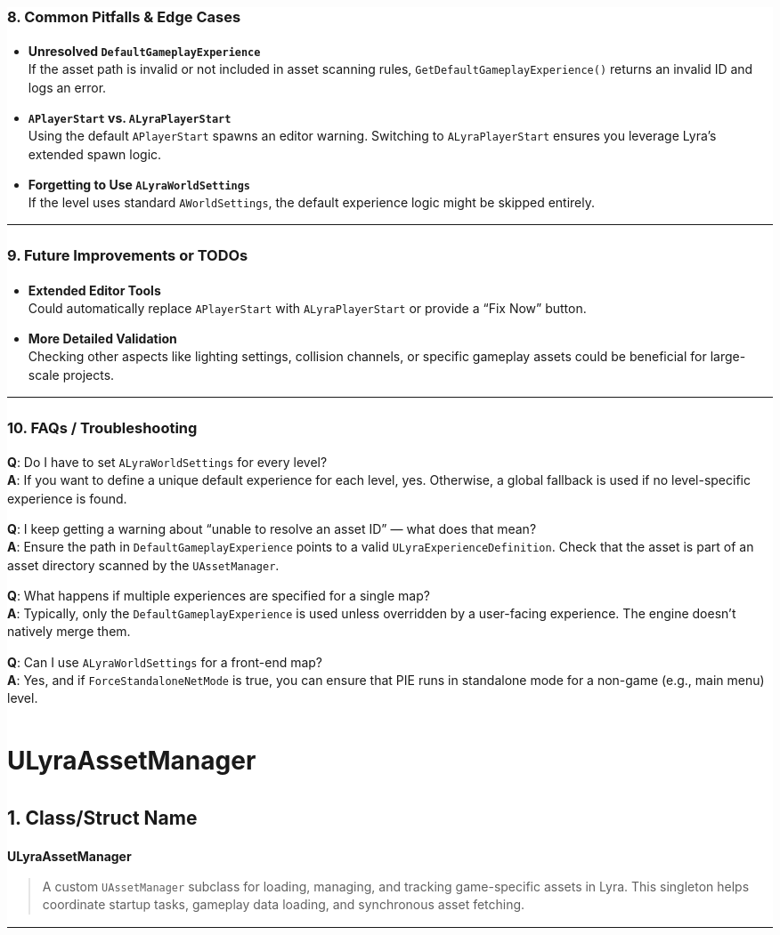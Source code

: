 
### 8. Common Pitfalls & Edge Cases

- **Unresolved `DefaultGameplayExperience`**  
  If the asset path is invalid or not included in asset scanning rules, `GetDefaultGameplayExperience()` returns an invalid ID and logs an error.

- **`APlayerStart` vs. `ALyraPlayerStart`**  
  Using the default `APlayerStart` spawns an editor warning. Switching to `ALyraPlayerStart` ensures you leverage Lyra’s extended spawn logic.

- **Forgetting to Use `ALyraWorldSettings`**  
  If the level uses standard `AWorldSettings`, the default experience logic might be skipped entirely.

---

### 9. Future Improvements or TODOs

- **Extended Editor Tools**  
  Could automatically replace `APlayerStart` with `ALyraPlayerStart` or provide a “Fix Now” button.

- **More Detailed Validation**  
  Checking other aspects like lighting settings, collision channels, or specific gameplay assets could be beneficial for large-scale projects.

---

### 10. FAQs / Troubleshooting

**Q**: Do I have to set `ALyraWorldSettings` for every level?  
**A**: If you want to define a unique default experience for each level, yes. Otherwise, a global fallback is used if no level-specific experience is found.

**Q**: I keep getting a warning about “unable to resolve an asset ID” — what does that mean?  
**A**: Ensure the path in `DefaultGameplayExperience` points to a valid `ULyraExperienceDefinition`. Check that the asset is part of an asset directory scanned by the `UAssetManager`.

**Q**: What happens if multiple experiences are specified for a single map?  
**A**: Typically, only the `DefaultGameplayExperience` is used unless overridden by a user-facing experience. The engine doesn’t natively merge them.

**Q**: Can I use `ALyraWorldSettings` for a front-end map?  
**A**: Yes, and if `ForceStandaloneNetMode` is true, you can ensure that PIE runs in standalone mode for a non-game (e.g., main menu) level.



# ULyraAssetManager

## 1. Class/Struct Name
**ULyraAssetManager**  
> A custom `UAssetManager` subclass for loading, managing, and tracking game-specific assets in Lyra. This singleton helps coordinate startup tasks, gameplay data loading, and synchronous asset fetching.

---